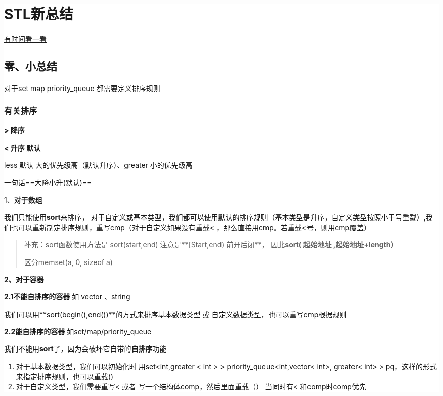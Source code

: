 

# STL新总结



[有时间看一看](https://blog.csdn.net/u010183728/article/details/81913729?utm_medium=distribute.pc_relevant.none-task-blog-2%7Edefault%7EBlogCommendFromMachineLearnPai2%7Edefault-2.control&dist_request_id=&depth_1-utm_source=distribute.pc_relevant.none-task-blog-2%7Edefault%7EBlogCommendFromMachineLearnPai2%7Edefault-2.control)



## 零、小总结

对于set map priority_queue 都需要定义排序规则







### 有关排序

**\>      降序**

**<	 升序    默认**

less 默认  大的优先级高（默认升序）、greater 小的优先级高  

一句话==大降小升(默认)==



1、**对于数组**

我们只能使用**sort**来排序， 对于自定义或基本类型，我们都可以使用默认的排序规则（基本类型是升序，自定义类型按照小于号重载）,我们也可以重新制定排序规则，重写cmp（对于自定义如果没有重载< ，那么直接用cmp。若重载<号，则用cmp覆盖）



> 补充：sort函数使用方法是 sort(start,end)  注意是**[Start,end)  前开后闭**，
> 因此**sort(  起始地址   ,起始地址+length）**
>
> 区分memset(a, 0, sizeof a)

**2、对于容器**

**2.1不能自排序的容器** 如 vector 、string

我们可以用**sort(begin(),end())**的方式来排序基本数据类型 或 自定义数据类型，也可以重写cmp根据规则



**2.2能自排序的容器** 如set/map/priority_queue

我们不能用**sort**了，因为会破坏它自带的**自排序**功能

1. 对于基本数据类型，我们可以初始化时 用set<int,greater < int >  > priority_queue<int,vector< int>, greater< int> > pq，这样的形式来指定排序规则，也可以重载()
2. 对于自定义类型，我们需要重写<  或者 写一个结构体comp，然后里面重载（）   当同时有< 和comp时comp优先

